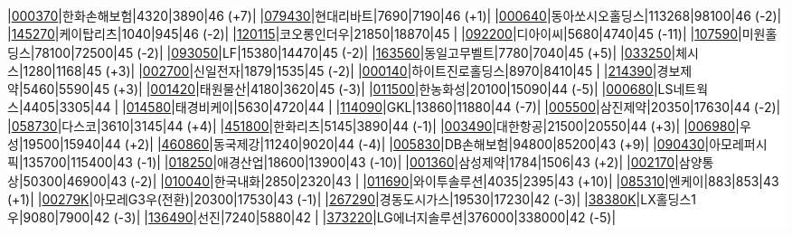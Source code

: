 |[000370](https://finance.daum.net/quotes/A000370)|한화손해보험|4320|3890|46 (+7)|
|[079430](https://finance.daum.net/quotes/A079430)|현대리바트|7690|7190|46 (+1)|
|[000640](https://finance.daum.net/quotes/A000640)|동아쏘시오홀딩스|113268|98100|46 (-2)|
|[145270](https://finance.daum.net/quotes/A145270)|케이탑리츠|1040|945|46 (-2)|
|[120115](https://finance.daum.net/quotes/A120115)|코오롱인더우|21850|18870|45 |
|[092200](https://finance.daum.net/quotes/A092200)|디아이씨|5680|4740|45 (-11)|
|[107590](https://finance.daum.net/quotes/A107590)|미원홀딩스|78100|72500|45 (-2)|
|[093050](https://finance.daum.net/quotes/A093050)|LF|15380|14470|45 (-2)|
|[163560](https://finance.daum.net/quotes/A163560)|동일고무벨트|7780|7040|45 (+5)|
|[033250](https://finance.daum.net/quotes/A033250)|체시스|1280|1168|45 (+3)|
|[002700](https://finance.daum.net/quotes/A002700)|신일전자|1879|1535|45 (-2)|
|[000140](https://finance.daum.net/quotes/A000140)|하이트진로홀딩스|8970|8410|45 |
|[214390](https://finance.daum.net/quotes/A214390)|경보제약|5460|5590|45 (+3)|
|[001420](https://finance.daum.net/quotes/A001420)|태원물산|4180|3620|45 (-3)|
|[011500](https://finance.daum.net/quotes/A011500)|한농화성|20100|15090|44 (-5)|
|[000680](https://finance.daum.net/quotes/A000680)|LS네트웍스|4405|3305|44 |
|[014580](https://finance.daum.net/quotes/A014580)|태경비케이|5630|4720|44 |
|[114090](https://finance.daum.net/quotes/A114090)|GKL|13860|11880|44 (-7)|
|[005500](https://finance.daum.net/quotes/A005500)|삼진제약|20350|17630|44 (-2)|
|[058730](https://finance.daum.net/quotes/A058730)|다스코|3610|3145|44 (+4)|
|[451800](https://finance.daum.net/quotes/A451800)|한화리츠|5145|3890|44 (-1)|
|[003490](https://finance.daum.net/quotes/A003490)|대한항공|21500|20550|44 (+3)|
|[006980](https://finance.daum.net/quotes/A006980)|우성|19500|15940|44 (+2)|
|[460860](https://finance.daum.net/quotes/A460860)|동국제강|11240|9020|44 (-4)|
|[005830](https://finance.daum.net/quotes/A005830)|DB손해보험|94800|85200|43 (+9)|
|[090430](https://finance.daum.net/quotes/A090430)|아모레퍼시픽|135700|115400|43 (-1)|
|[018250](https://finance.daum.net/quotes/A018250)|애경산업|18600|13900|43 (-10)|
|[001360](https://finance.daum.net/quotes/A001360)|삼성제약|1784|1506|43 (+2)|
|[002170](https://finance.daum.net/quotes/A002170)|삼양통상|50300|46900|43 (-2)|
|[010040](https://finance.daum.net/quotes/A010040)|한국내화|2850|2320|43 |
|[011690](https://finance.daum.net/quotes/A011690)|와이투솔루션|4035|2395|43 (+10)|
|[085310](https://finance.daum.net/quotes/A085310)|엔케이|883|853|43 (+1)|
|[00279K](https://finance.daum.net/quotes/A00279K)|아모레G3우(전환)|20300|17530|43 (-1)|
|[267290](https://finance.daum.net/quotes/A267290)|경동도시가스|19530|17230|42 (-3)|
|[38380K](https://finance.daum.net/quotes/A38380K)|LX홀딩스1우|9080|7900|42 (-3)|
|[136490](https://finance.daum.net/quotes/A136490)|선진|7240|5880|42 |
|[373220](https://finance.daum.net/quotes/A373220)|LG에너지솔루션|376000|338000|42 (-5)|